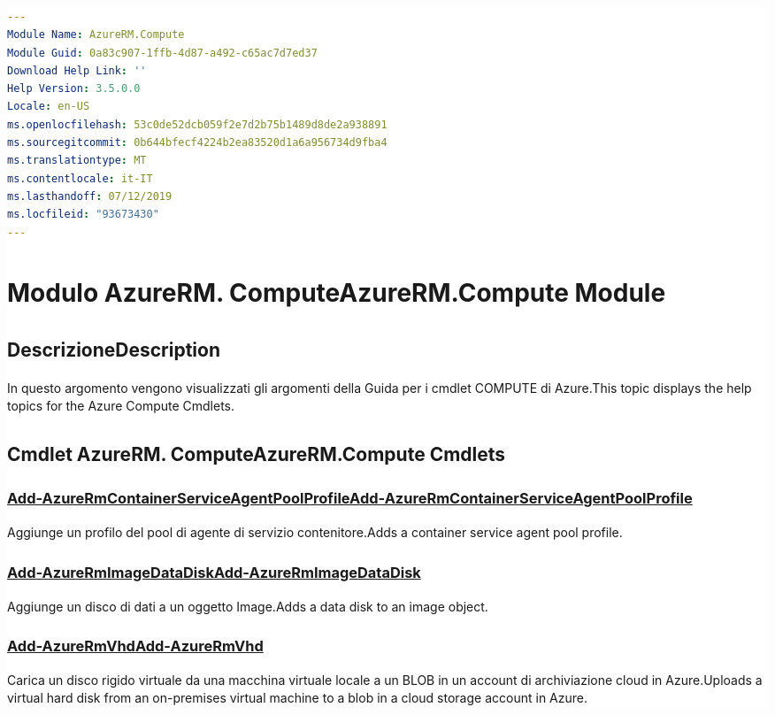```yaml
---
Module Name: AzureRM.Compute
Module Guid: 0a83c907-1ffb-4d87-a492-c65ac7d7ed37
Download Help Link: ''
Help Version: 3.5.0.0
Locale: en-US
ms.openlocfilehash: 53c0de52dcb059f2e7d2b75b1489d8de2a938891
ms.sourcegitcommit: 0b644bfecf4224b2ea83520d1a6a956734d9fba4
ms.translationtype: MT
ms.contentlocale: it-IT
ms.lasthandoff: 07/12/2019
ms.locfileid: "93673430"
---
```

# <span data-ttu-id="bdaa7-101">Modulo AzureRM. Compute</span><span class="sxs-lookup"><span data-stu-id="bdaa7-101">AzureRM.Compute Module</span></span>
## <span data-ttu-id="bdaa7-102">Descrizione</span><span class="sxs-lookup"><span data-stu-id="bdaa7-102">Description</span></span>
<span data-ttu-id="bdaa7-103">In questo argomento vengono visualizzati gli argomenti della Guida per i cmdlet COMPUTE di Azure.</span><span class="sxs-lookup"><span data-stu-id="bdaa7-103">This topic displays the help topics for the Azure Compute Cmdlets.</span></span>

## <span data-ttu-id="bdaa7-104">Cmdlet AzureRM. Compute</span><span class="sxs-lookup"><span data-stu-id="bdaa7-104">AzureRM.Compute Cmdlets</span></span>
### [<span data-ttu-id="bdaa7-105">Add-AzureRmContainerServiceAgentPoolProfile</span><span class="sxs-lookup"><span data-stu-id="bdaa7-105">Add-AzureRmContainerServiceAgentPoolProfile</span></span>](Add-AzureRmContainerServiceAgentPoolProfile.md)
<span data-ttu-id="bdaa7-106">Aggiunge un profilo del pool di agente di servizio contenitore.</span><span class="sxs-lookup"><span data-stu-id="bdaa7-106">Adds a container service agent pool profile.</span></span>

### [<span data-ttu-id="bdaa7-107">Add-AzureRmImageDataDisk</span><span class="sxs-lookup"><span data-stu-id="bdaa7-107">Add-AzureRmImageDataDisk</span></span>](Add-AzureRmImageDataDisk.md)
<span data-ttu-id="bdaa7-108">Aggiunge un disco di dati a un oggetto Image.</span><span class="sxs-lookup"><span data-stu-id="bdaa7-108">Adds a data disk to an image object.</span></span>

### [<span data-ttu-id="bdaa7-109">Add-AzureRmVhd</span><span class="sxs-lookup"><span data-stu-id="bdaa7-109">Add-AzureRmVhd</span></span>](Add-AzureRmVhd.md)
<span data-ttu-id="bdaa7-110">Carica un disco rigido virtuale da una macchina virtuale locale a un BLOB in un account di archiviazione cloud in Azure.</span><span class="sxs-lookup"><span data-stu-id="bdaa7-110">Uploads a virtual hard disk from an on-premises virtual machine to a blob in a cloud storage account in Azure.</span></span>
